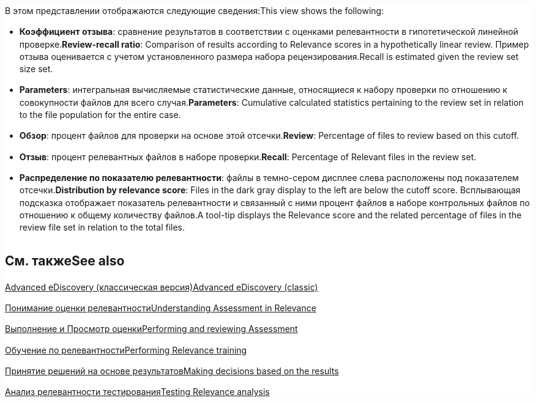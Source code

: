 <span data-ttu-id="f6c7f-197">В этом представлении отображаются следующие сведения:</span><span class="sxs-lookup"><span data-stu-id="f6c7f-197">This view shows the following:</span></span>
  
- <span data-ttu-id="f6c7f-198">**Коэффициент отзыва**: сравнение результатов в соответствии с оценками релевантности в гипотетической линейной проверке.</span><span class="sxs-lookup"><span data-stu-id="f6c7f-198">**Review-recall ratio**: Comparison of results according to Relevance scores in a hypothetically linear review.</span></span> <span data-ttu-id="f6c7f-199">Пример отзыва оценивается с учетом установленного размера набора рецензирования.</span><span class="sxs-lookup"><span data-stu-id="f6c7f-199">Recall is estimated given the review set size set.</span></span>
    
- <span data-ttu-id="f6c7f-200">**Parameters**: интегральная вычисляемые статистические данные, относящиеся к набору проверки по отношению к совокупности файлов для всего случая.</span><span class="sxs-lookup"><span data-stu-id="f6c7f-200">**Parameters**: Cumulative calculated statistics pertaining to the review set in relation to the file population for the entire case.</span></span>
    
- <span data-ttu-id="f6c7f-201">**Обзор**: процент файлов для проверки на основе этой отсечки.</span><span class="sxs-lookup"><span data-stu-id="f6c7f-201">**Review**: Percentage of files to review based on this cutoff.</span></span>
    
- <span data-ttu-id="f6c7f-202">**Отзыв**: процент релевантных файлов в наборе проверки.</span><span class="sxs-lookup"><span data-stu-id="f6c7f-202">**Recall**: Percentage of Relevant files in the review set.</span></span> 
    
- <span data-ttu-id="f6c7f-203">**Распределение по показателю релевантности**: файлы в темно-сером дисплее слева расположены под показателем отсечки.</span><span class="sxs-lookup"><span data-stu-id="f6c7f-203">**Distribution by relevance score**: Files in the dark gray display to the left are below the cutoff score.</span></span> <span data-ttu-id="f6c7f-204">Всплывающая подсказка отображает показатель релевантности и связанный с ними процент файлов в наборе контрольных файлов по отношению к общему количеству файлов.</span><span class="sxs-lookup"><span data-stu-id="f6c7f-204">A tool-tip displays the Relevance score and the related percentage of files in the review file set in relation to the total files.</span></span>
    
## <a name="see-also"></a><span data-ttu-id="f6c7f-205">См. также</span><span class="sxs-lookup"><span data-stu-id="f6c7f-205">See also</span></span>

[<span data-ttu-id="f6c7f-206">Advanced eDiscovery (классическая версия)</span><span class="sxs-lookup"><span data-stu-id="f6c7f-206">Advanced eDiscovery (classic)</span></span>](office-365-advanced-ediscovery.md)
  
[<span data-ttu-id="f6c7f-207">Понимание оценки релевантности</span><span class="sxs-lookup"><span data-stu-id="f6c7f-207">Understanding Assessment in Relevance</span></span>](assessment-in-relevance-in-advanced-ediscovery.md)
  
[<span data-ttu-id="f6c7f-208">Выполнение и Просмотр оценки</span><span class="sxs-lookup"><span data-stu-id="f6c7f-208">Performing and reviewing Assessment</span></span>](tagging-and-assessment-in-advanced-ediscovery.md)
  
[<span data-ttu-id="f6c7f-209">Обучение по релевантности</span><span class="sxs-lookup"><span data-stu-id="f6c7f-209">Performing Relevance training</span></span>](tagging-and-relevance-training-in-advanced-ediscovery.md)
  
[<span data-ttu-id="f6c7f-210">Принятие решений на основе результатов</span><span class="sxs-lookup"><span data-stu-id="f6c7f-210">Making decisions based on the results</span></span>](decision-based-on-the-results-in-advanced-ediscovery.md)
  
[<span data-ttu-id="f6c7f-211">Анализ релевантности тестирования</span><span class="sxs-lookup"><span data-stu-id="f6c7f-211">Testing Relevance analysis</span></span>](test-relevance-analysis-in-advanced-ediscovery.md)

